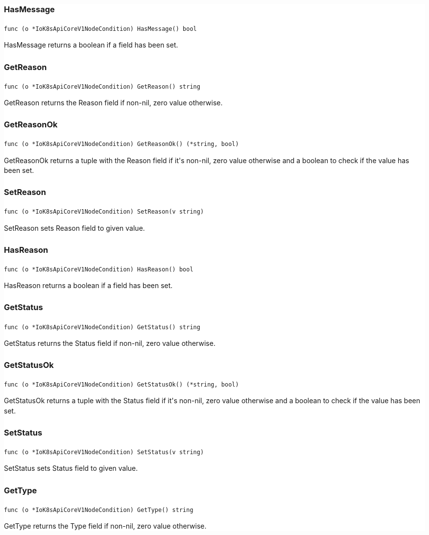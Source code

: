 ### HasMessage

`func (o *IoK8sApiCoreV1NodeCondition) HasMessage() bool`

HasMessage returns a boolean if a field has been set.

### GetReason

`func (o *IoK8sApiCoreV1NodeCondition) GetReason() string`

GetReason returns the Reason field if non-nil, zero value otherwise.

### GetReasonOk

`func (o *IoK8sApiCoreV1NodeCondition) GetReasonOk() (*string, bool)`

GetReasonOk returns a tuple with the Reason field if it's non-nil, zero value otherwise
and a boolean to check if the value has been set.

### SetReason

`func (o *IoK8sApiCoreV1NodeCondition) SetReason(v string)`

SetReason sets Reason field to given value.

### HasReason

`func (o *IoK8sApiCoreV1NodeCondition) HasReason() bool`

HasReason returns a boolean if a field has been set.

### GetStatus

`func (o *IoK8sApiCoreV1NodeCondition) GetStatus() string`

GetStatus returns the Status field if non-nil, zero value otherwise.

### GetStatusOk

`func (o *IoK8sApiCoreV1NodeCondition) GetStatusOk() (*string, bool)`

GetStatusOk returns a tuple with the Status field if it's non-nil, zero value otherwise
and a boolean to check if the value has been set.

### SetStatus

`func (o *IoK8sApiCoreV1NodeCondition) SetStatus(v string)`

SetStatus sets Status field to given value.


### GetType

`func (o *IoK8sApiCoreV1NodeCondition) GetType() string`

GetType returns the Type field if non-nil, zero value otherwise.
